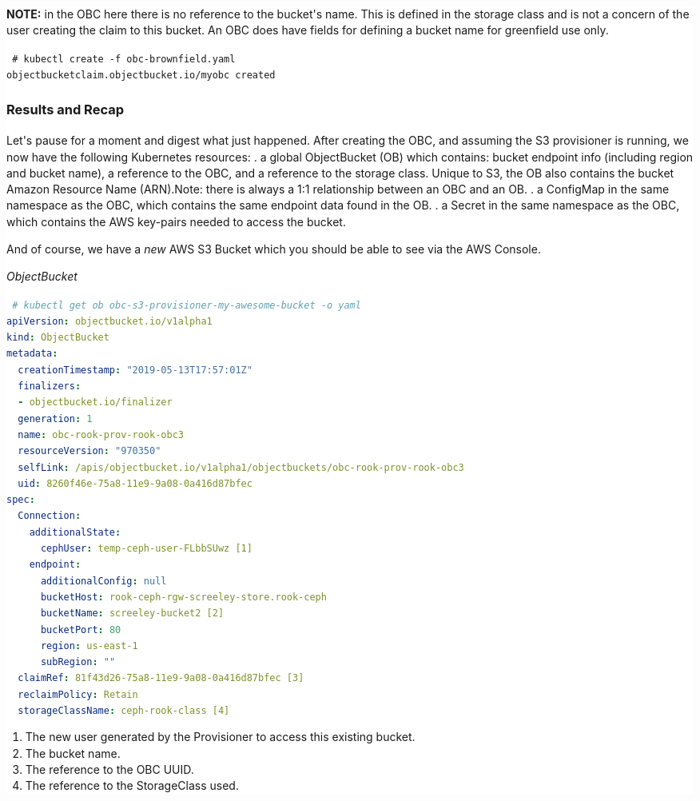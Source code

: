 **NOTE:** in the OBC here there is no reference to the bucket's name. This is defined in the storage class and is not a concern of the user creating the claim to this bucket.  An OBC does have fields for defining a bucket name for greenfield use only.
```
 # kubectl create -f obc-brownfield.yaml
objectbucketclaim.objectbucket.io/myobc created
```

### Results and Recap
Let's pause for a moment and digest what just happened.
After creating the OBC, and assuming the S3 provisioner is running, we now have
the following Kubernetes resources:
.  a global ObjectBucket (OB) which contains: bucket endpoint info (including region and bucket name), a reference to the OBC, and a reference to the storage class. Unique to S3, the OB also contains the bucket Amazon Resource Name (ARN).Note: there is always a 1:1 relationship between an OBC and an OB.
.  a ConfigMap in the same namespace as the OBC, which contains the same endpoint data found in the OB.
.  a Secret in the same namespace as the OBC, which contains the AWS key-pairs needed to access the bucket.

And of course, we have a *new* AWS S3 Bucket which you should be able to see via the AWS Console.


*ObjectBucket*
```yaml
 # kubectl get ob obc-s3-provisioner-my-awesome-bucket -o yaml
apiVersion: objectbucket.io/v1alpha1
kind: ObjectBucket
metadata:
  creationTimestamp: "2019-05-13T17:57:01Z"
  finalizers:
  - objectbucket.io/finalizer
  generation: 1
  name: obc-rook-prov-rook-obc3
  resourceVersion: "970350"
  selfLink: /apis/objectbucket.io/v1alpha1/objectbuckets/obc-rook-prov-rook-obc3
  uid: 8260f46e-75a8-11e9-9a08-0a416d87bfec
spec:
  Connection:
    additionalState:
      cephUser: temp-ceph-user-FLbbSUwz [1]
    endpoint:
      additionalConfig: null
      bucketHost: rook-ceph-rgw-screeley-store.rook-ceph
      bucketName: screeley-bucket2 [2]
      bucketPort: 80
      region: us-east-1
      subRegion: ""
  claimRef: 81f43d26-75a8-11e9-9a08-0a416d87bfec [3]
  reclaimPolicy: Retain
  storageClassName: ceph-rook-class [4]

```
1. The new user generated by the Provisioner to access this existing bucket.
1. The bucket name.
1. The reference to the OBC UUID.
1. The reference to the StorageClass used.
